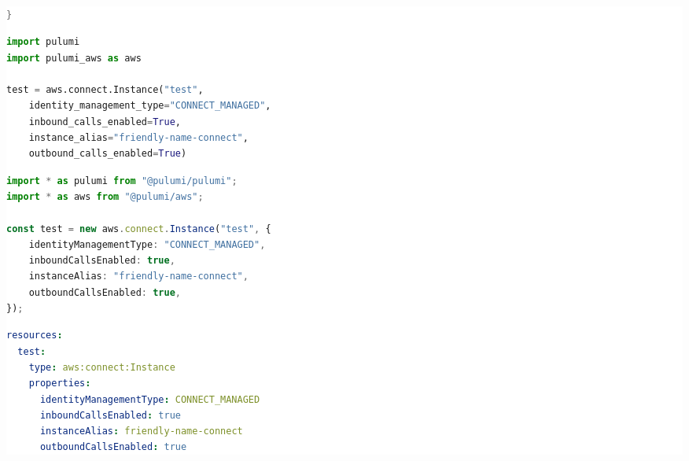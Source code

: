 ```java
}
```


</pulumi-choosable>
</div>


<div>
<pulumi-choosable type="language" values="python">

```python
import pulumi
import pulumi_aws as aws

test = aws.connect.Instance("test",
    identity_management_type="CONNECT_MANAGED",
    inbound_calls_enabled=True,
    instance_alias="friendly-name-connect",
    outbound_calls_enabled=True)
```


</pulumi-choosable>
</div>


<div>
<pulumi-choosable type="language" values="typescript">


```typescript
import * as pulumi from "@pulumi/pulumi";
import * as aws from "@pulumi/aws";

const test = new aws.connect.Instance("test", {
    identityManagementType: "CONNECT_MANAGED",
    inboundCallsEnabled: true,
    instanceAlias: "friendly-name-connect",
    outboundCallsEnabled: true,
});
```


</pulumi-choosable>
</div>


<div>
<pulumi-choosable type="language" values="yaml">

```yaml
resources:
  test:
    type: aws:connect:Instance
    properties:
      identityManagementType: CONNECT_MANAGED
      inboundCallsEnabled: true
      instanceAlias: friendly-name-connect
      outboundCallsEnabled: true
```
